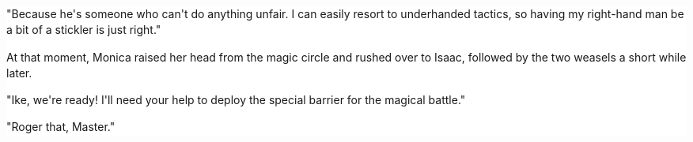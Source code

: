 "Because he's someone who can't do anything unfair. I can easily resort to underhanded tactics, so having my right-hand man be a bit of a stickler is just right."

At that moment, Monica raised her head from the magic circle and rushed over to Isaac, followed by the two weasels a short while later.

"Ike, we're ready! I'll need your help to deploy the special barrier for the magical battle."

"Roger that, Master."
